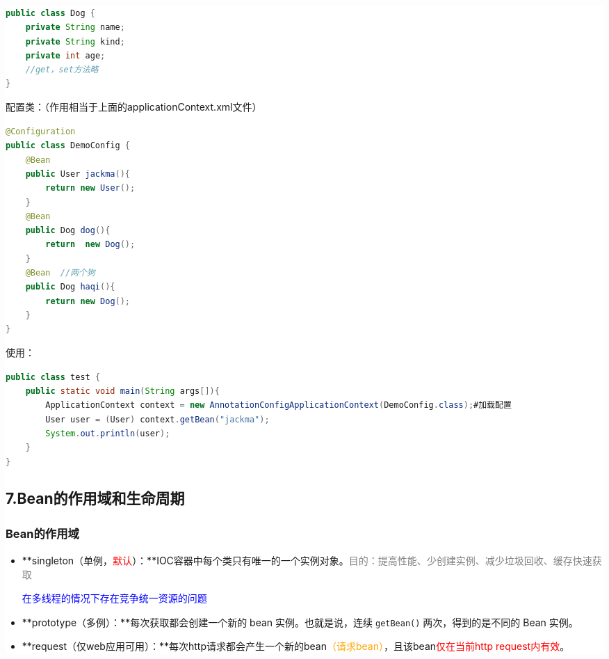 ```java
public class Dog {
    private String name;
    private String kind;
    private int age;
    //get，set方法略
}
```

配置类：（作用相当于上面的applicationContext.xml文件）

```java
@Configuration
public class DemoConfig {
    @Bean
    public User jackma(){
        return new User();
    }
    @Bean
    public Dog dog(){
        return  new Dog();
    }
    @Bean  //两个狗
    public Dog haqi(){
        return new Dog();
    }
}
```

使用：

```java
public class test {
    public static void main(String args[]){
        ApplicationContext context = new AnnotationConfigApplicationContext(DemoConfig.class);#加载配置
        User user = (User) context.getBean("jackma");
        System.out.println(user);
    }
}
```

## 7.Bean的作用域和生命周期

### Bean的作用域

- **singleton（单例，<font color="red">默认</font>）：**IOC容器中每个类只有唯一的一个实例对象。<font color="grey">目的：提高性能、少创建实例、减少垃圾回收、缓存快速获取</font>

  <font color="blue">在多线程的情况下存在竞争统一资源的问题</font>

- **prototype（多例）：**每次获取都会创建一个新的 bean 实例。也就是说，连续 `getBean()` 两次，得到的是不同的 Bean 实例。

- **request（仅web应用可用）：**每次http请求都会产生一个新的bean<font color="orange">（请求bean）</font>，且该bean<font color="red">仅在当前http request内有效</font>。
